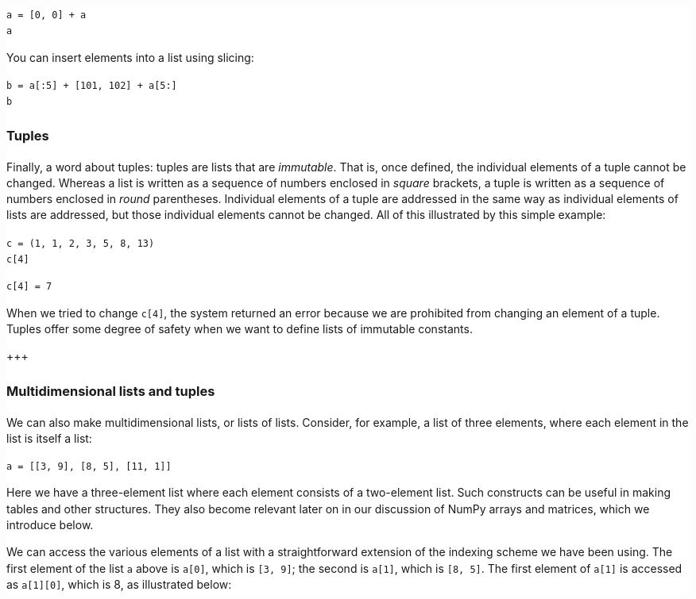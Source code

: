 ```{code-cell} ipython3
a = [0, 0] + a
a
```

You can insert elements into a list using slicing:

```{code-cell} ipython3
b = a[:5] + [101, 102] + a[5:]
b
```

### Tuples

Finally, a word about tuples: tuples are lists that are *immutable*.
That is, once defined, the individual elements of a tuple cannot be
changed. Whereas a list is written as a sequence of numbers enclosed in
*square* brackets, a tuple is written as a sequence of numbers enclosed
in *round* parentheses. Individual elements of a tuple are addressed in
the same way as individual elements of lists are addressed, but those
individual elements cannot be changed. All of this illustrated by this
simple example:

```{code-cell} ipython3
c = (1, 1, 2, 3, 5, 8, 13)
c[4]
```

```{code-cell} ipython3
c[4] = 7
```

When we tried to change `c[4]`, the system returned an error because we
are prohibited from changing an element of a tuple. Tuples offer some
degree of safety when we want to define lists of immutable constants.

+++

### Multidimensional lists and tuples

We can also make multidimensional lists, or lists of lists. Consider,
for example, a list of three elements, where each element in the list is
itself a list:

```{code-cell} ipython3
a = [[3, 9], [8, 5], [11, 1]]
```

Here we have a three-element list where each element consists of a
two-element list. Such constructs can be useful in making tables and
other structures. They also become relevant later on in our discussion
of NumPy arrays and matrices, which we introduce below.

We can access the various elements of a list with a straightforward
extension of the indexing scheme we have been using. The first element
of the list `a` above is `a[0]`, which is `[3, 9]`; the second is
`a[1]`, which is `[8, 5]`. The first element of `a[1]` is accessed as
`a[1][0]`, which is 8, as illustrated below:
